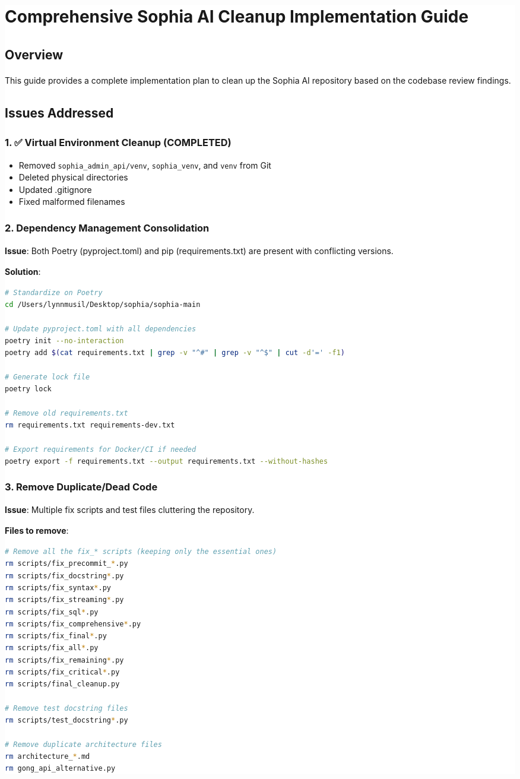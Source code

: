 # Comprehensive Sophia AI Cleanup Implementation Guide

## Overview
This guide provides a complete implementation plan to clean up the Sophia AI repository based on the codebase review findings.

## Issues Addressed

### 1. ✅ Virtual Environment Cleanup (COMPLETED)
- Removed `sophia_admin_api/venv`, `sophia_venv`, and `venv` from Git
- Deleted physical directories
- Updated .gitignore
- Fixed malformed filenames

### 2. Dependency Management Consolidation
**Issue**: Both Poetry (pyproject.toml) and pip (requirements.txt) are present with conflicting versions.

**Solution**:
```bash
# Standardize on Poetry
cd /Users/lynnmusil/Desktop/sophia/sophia-main

# Update pyproject.toml with all dependencies
poetry init --no-interaction
poetry add $(cat requirements.txt | grep -v "^#" | grep -v "^$" | cut -d'=' -f1)

# Generate lock file
poetry lock

# Remove old requirements.txt
rm requirements.txt requirements-dev.txt

# Export requirements for Docker/CI if needed
poetry export -f requirements.txt --output requirements.txt --without-hashes
```

### 3. Remove Duplicate/Dead Code
**Issue**: Multiple fix scripts and test files cluttering the repository.

**Files to remove**:
```bash
# Remove all the fix_* scripts (keeping only the essential ones)
rm scripts/fix_precommit_*.py
rm scripts/fix_docstring*.py
rm scripts/fix_syntax*.py
rm scripts/fix_streaming*.py
rm scripts/fix_sql*.py
rm scripts/fix_comprehensive*.py
rm scripts/fix_final*.py
rm scripts/fix_all*.py
rm scripts/fix_remaining*.py
rm scripts/fix_critical*.py
rm scripts/final_cleanup.py

# Remove test docstring files
rm scripts/test_docstring*.py

# Remove duplicate architecture files
rm architecture_*.md
rm gong_api_alternative.py
```